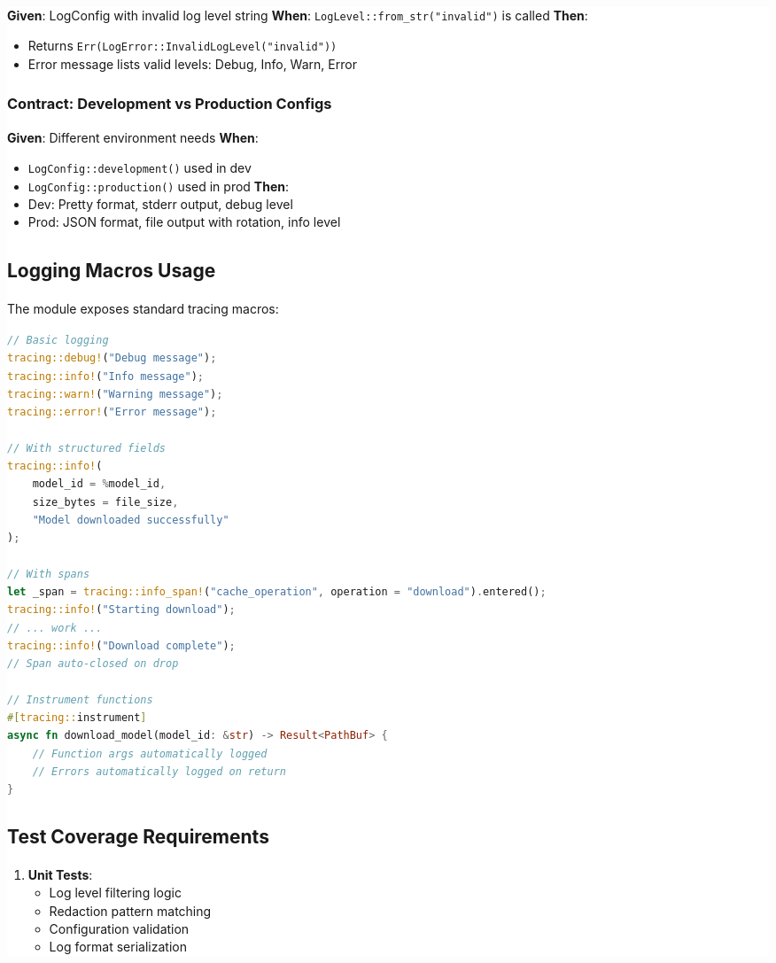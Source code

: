 **Given**: LogConfig with invalid log level string
**When**: `LogLevel::from_str("invalid")` is called
**Then**:
- Returns `Err(LogError::InvalidLogLevel("invalid"))`
- Error message lists valid levels: Debug, Info, Warn, Error

### Contract: Development vs Production Configs

**Given**: Different environment needs
**When**:
- `LogConfig::development()` used in dev
- `LogConfig::production()` used in prod
**Then**:
- Dev: Pretty format, stderr output, debug level
- Prod: JSON format, file output with rotation, info level

## Logging Macros Usage

The module exposes standard tracing macros:

```rust
// Basic logging
tracing::debug!("Debug message");
tracing::info!("Info message");
tracing::warn!("Warning message");
tracing::error!("Error message");

// With structured fields
tracing::info!(
    model_id = %model_id,
    size_bytes = file_size,
    "Model downloaded successfully"
);

// With spans
let _span = tracing::info_span!("cache_operation", operation = "download").entered();
tracing::info!("Starting download");
// ... work ...
tracing::info!("Download complete");
// Span auto-closed on drop

// Instrument functions
#[tracing::instrument]
async fn download_model(model_id: &str) -> Result<PathBuf> {
    // Function args automatically logged
    // Errors automatically logged on return
}
```

## Test Coverage Requirements

1. **Unit Tests**:
   - Log level filtering logic
   - Redaction pattern matching
   - Configuration validation
   - Log format serialization
